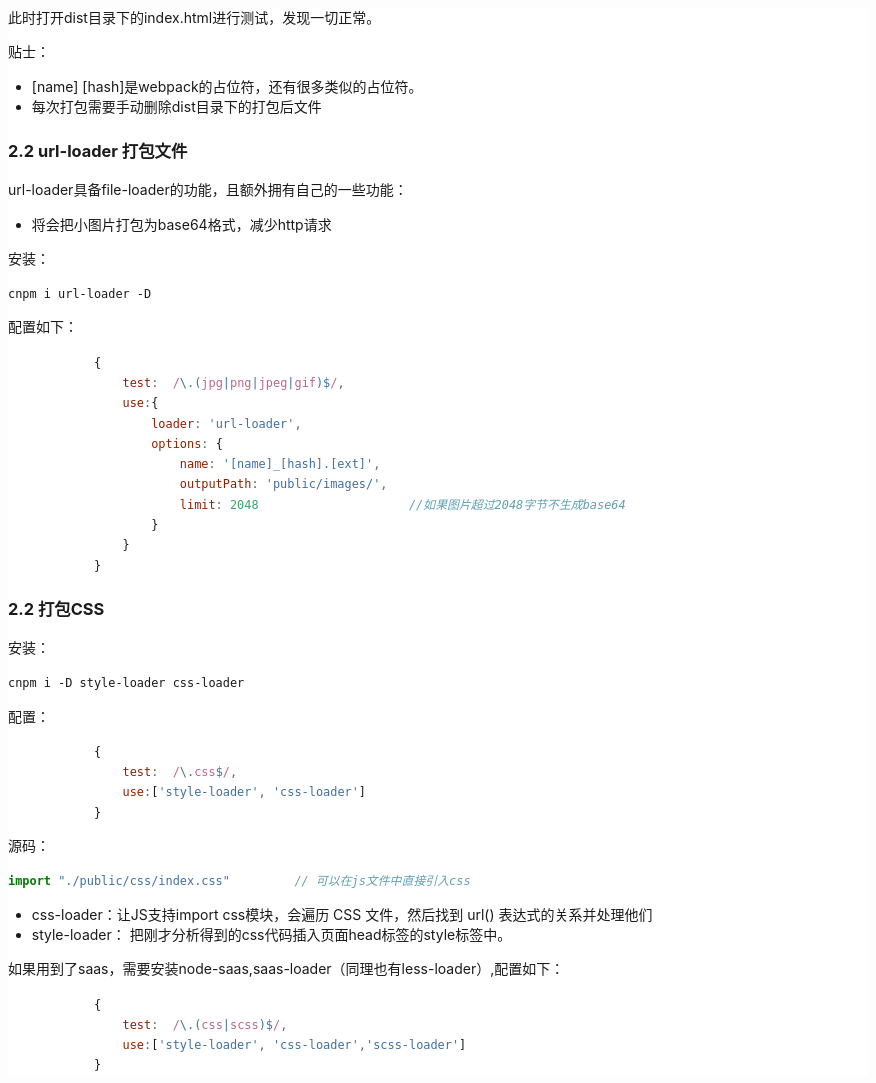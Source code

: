 ```js
```
此时打开dist目录下的index.html进行测试，发现一切正常。

贴士：
- [name] [hash]是webpack的占位符，还有很多类似的占位符。
- 每次打包需要手动删除dist目录下的打包后文件

### 2.2 url-loader 打包文件

url-loader具备file-loader的功能，且额外拥有自己的一些功能：
- 将会把小图片打包为base64格式，减少http请求

安装：
```
cnpm i url-loader -D
```

配置如下：
```js
            {
                test:  /\.(jpg|png|jpeg|gif)$/,  
                use:{
                    loader: 'url-loader',
                    options: {
                        name: '[name]_[hash].[ext]',
                        outputPath: 'public/images/',
                        limit: 2048                     //如果图片超过2048字节不生成base64
                    }
                }
            }
```

### 2.2 打包CSS

安装：
```
cnpm i -D style-loader css-loader 
```

配置：
```js
            {
                test:  /\.css$/,  
                use:['style-loader', 'css-loader'] 
            }
```

源码：
```js
import "./public/css/index.css"         // 可以在js文件中直接引入css
```

- css-loader：让JS支持import css模块，会遍历 CSS 文件，然后找到 url() 表达式的关系并处理他们
- style-loader： 把刚才分析得到的css代码插入页面head标签的style标签中。  

如果用到了saas，需要安装node-saas,saas-loader（同理也有less-loader）,配置如下：
```js
            {
                test:  /\.(css|scss)$/,  
                use:['style-loader', 'css-loader','scss-loader'] 
            }
```  
